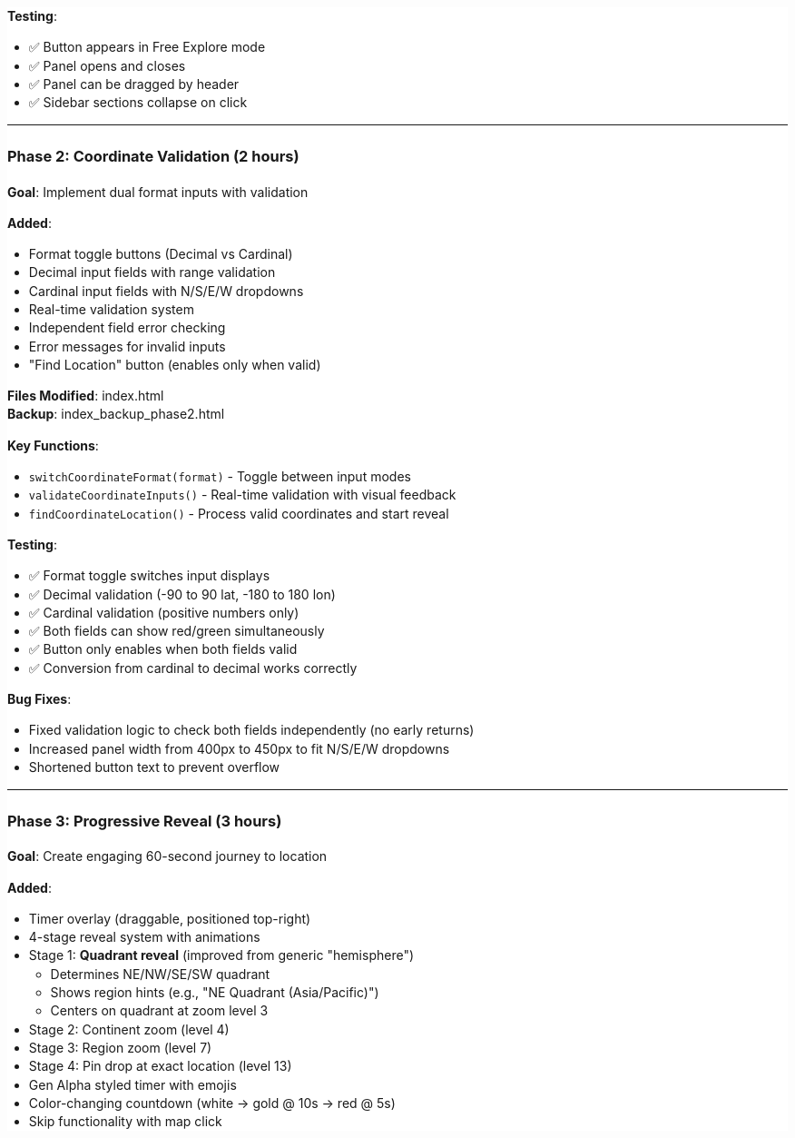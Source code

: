 **Testing**:
- ✅ Button appears in Free Explore mode
- ✅ Panel opens and closes
- ✅ Panel can be dragged by header
- ✅ Sidebar sections collapse on click

---

### Phase 2: Coordinate Validation (2 hours)
**Goal**: Implement dual format inputs with validation

**Added**:
- Format toggle buttons (Decimal vs Cardinal)
- Decimal input fields with range validation
- Cardinal input fields with N/S/E/W dropdowns
- Real-time validation system
- Independent field error checking
- Error messages for invalid inputs
- "Find Location" button (enables only when valid)

**Files Modified**: index.html  
**Backup**: index_backup_phase2.html

**Key Functions**:
- `switchCoordinateFormat(format)` - Toggle between input modes
- `validateCoordinateInputs()` - Real-time validation with visual feedback
- `findCoordinateLocation()` - Process valid coordinates and start reveal

**Testing**:
- ✅ Format toggle switches input displays
- ✅ Decimal validation (-90 to 90 lat, -180 to 180 lon)
- ✅ Cardinal validation (positive numbers only)
- ✅ Both fields can show red/green simultaneously
- ✅ Button only enables when both fields valid
- ✅ Conversion from cardinal to decimal works correctly

**Bug Fixes**:
- Fixed validation logic to check both fields independently (no early returns)
- Increased panel width from 400px to 450px to fit N/S/E/W dropdowns
- Shortened button text to prevent overflow

---

### Phase 3: Progressive Reveal (3 hours)
**Goal**: Create engaging 60-second journey to location

**Added**:
- Timer overlay (draggable, positioned top-right)
- 4-stage reveal system with animations
- Stage 1: **Quadrant reveal** (improved from generic "hemisphere")
  - Determines NE/NW/SE/SW quadrant
  - Shows region hints (e.g., "NE Quadrant (Asia/Pacific)")
  - Centers on quadrant at zoom level 3
- Stage 2: Continent zoom (level 4)
- Stage 3: Region zoom (level 7)
- Stage 4: Pin drop at exact location (level 13)
- Gen Alpha styled timer with emojis
- Color-changing countdown (white → gold @ 10s → red @ 5s)
- Skip functionality with map click
